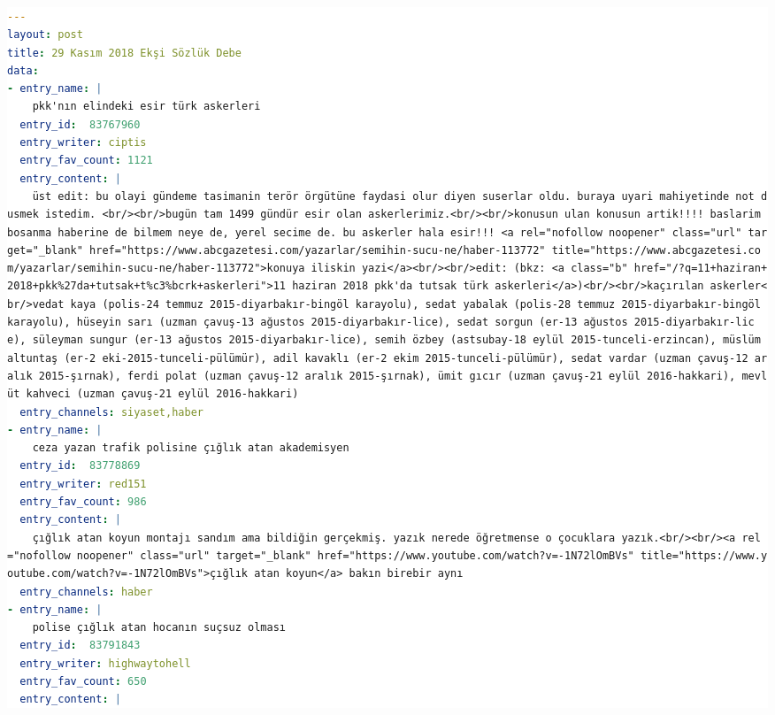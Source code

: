 ```yaml
---
layout: post
title: 29 Kasım 2018 Ekşi Sözlük Debe
data:
- entry_name: |
    pkk'nın elindeki esir türk askerleri
  entry_id:  83767960
  entry_writer: ciptis
  entry_fav_count: 1121
  entry_content: |
    üst edit: bu olayi gündeme tasimanin terör örgütüne faydasi olur diyen suserlar oldu. buraya uyari mahiyetinde not dusmek istedim. <br/><br/>bugün tam 1499 gündür esir olan askerlerimiz.<br/><br/>konusun ulan konusun artik!!!! baslarim bosanma haberine de bilmem neye de, yerel secime de. bu askerler hala esir!!! <a rel="nofollow noopener" class="url" target="_blank" href="https://www.abcgazetesi.com/yazarlar/semihin-sucu-ne/haber-113772" title="https://www.abcgazetesi.com/yazarlar/semihin-sucu-ne/haber-113772">konuya iliskin yazi</a><br/><br/>edit: (bkz: <a class="b" href="/?q=11+haziran+2018+pkk%27da+tutsak+t%c3%bcrk+askerleri">11 haziran 2018 pkk'da tutsak türk askerleri</a>)<br/><br/>kaçırılan askerler<br/>vedat kaya (polis-24 temmuz 2015-diyarbakır-bingöl karayolu), sedat yabalak (polis-28 temmuz 2015-diyarbakır-bingöl karayolu), hüseyin sarı (uzman çavuş-13 ağustos 2015-diyarbakır-lice), sedat sorgun (er-13 ağustos 2015-diyarbakır-lice), süleyman sungur (er-13 ağustos 2015-diyarbakır-lice), semih özbey (astsubay-18 eylül 2015-tunceli-erzincan), müslüm altuntaş (er-2 eki-2015-tunceli-pülümür), adil kavaklı (er-2 ekim 2015-tunceli-pülümür), sedat vardar (uzman çavuş-12 aralık 2015-şırnak), ferdi polat (uzman çavuş-12 aralık 2015-şırnak), ümit gıcır (uzman çavuş-21 eylül 2016-hakkari), mevlüt kahveci (uzman çavuş-21 eylül 2016-hakkari)
  entry_channels: siyaset,haber
- entry_name: |
    ceza yazan trafik polisine çığlık atan akademisyen
  entry_id:  83778869
  entry_writer: red151
  entry_fav_count: 986
  entry_content: |
    çığlık atan koyun montajı sandım ama bildiğin gerçekmiş. yazık nerede öğretmense o çocuklara yazık.<br/><br/><a rel="nofollow noopener" class="url" target="_blank" href="https://www.youtube.com/watch?v=-1N72lOmBVs" title="https://www.youtube.com/watch?v=-1N72lOmBVs">çığlık atan koyun</a> bakın birebir aynı
  entry_channels: haber
- entry_name: |
    polise çığlık atan hocanın suçsuz olması
  entry_id:  83791843
  entry_writer: highwaytohell
  entry_fav_count: 650
  entry_content: |
```